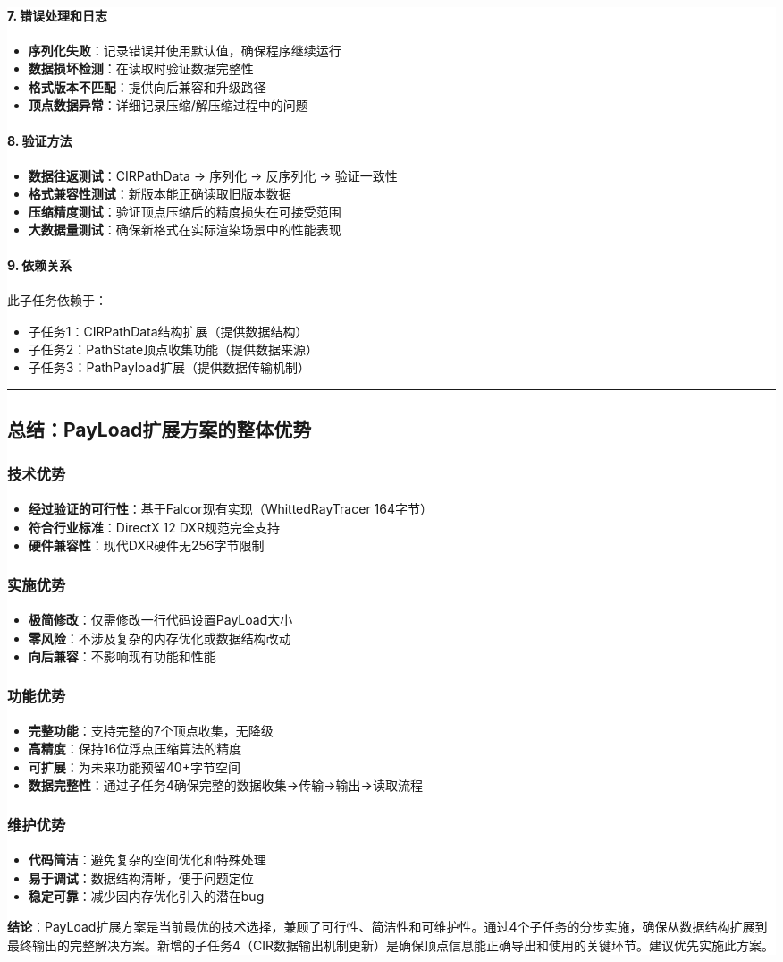 ```cpp
```

#### 7. 错误处理和日志

- **序列化失败**：记录错误并使用默认值，确保程序继续运行
- **数据损坏检测**：在读取时验证数据完整性
- **格式版本不匹配**：提供向后兼容和升级路径
- **顶点数据异常**：详细记录压缩/解压缩过程中的问题

#### 8. 验证方法

- **数据往返测试**：CIRPathData → 序列化 → 反序列化 → 验证一致性
- **格式兼容性测试**：新版本能正确读取旧版本数据
- **压缩精度测试**：验证顶点压缩后的精度损失在可接受范围
- **大数据量测试**：确保新格式在实际渲染场景中的性能表现

#### 9. 依赖关系

此子任务依赖于：
- 子任务1：CIRPathData结构扩展（提供数据结构）
- 子任务2：PathState顶点收集功能（提供数据来源）
- 子任务3：PathPayload扩展（提供数据传输机制）

---

## 总结：PayLoad扩展方案的整体优势

### 技术优势
- **经过验证的可行性**：基于Falcor现有实现（WhittedRayTracer 164字节）
- **符合行业标准**：DirectX 12 DXR规范完全支持
- **硬件兼容性**：现代DXR硬件无256字节限制

### 实施优势
- **极简修改**：仅需修改一行代码设置PayLoad大小
- **零风险**：不涉及复杂的内存优化或数据结构改动
- **向后兼容**：不影响现有功能和性能

### 功能优势
- **完整功能**：支持完整的7个顶点收集，无降级
- **高精度**：保持16位浮点压缩算法的精度
- **可扩展**：为未来功能预留40+字节空间
- **数据完整性**：通过子任务4确保完整的数据收集→传输→输出→读取流程

### 维护优势
- **代码简洁**：避免复杂的空间优化和特殊处理
- **易于调试**：数据结构清晰，便于问题定位
- **稳定可靠**：减少因内存优化引入的潜在bug

**结论**：PayLoad扩展方案是当前最优的技术选择，兼顾了可行性、简洁性和可维护性。通过4个子任务的分步实施，确保从数据结构扩展到最终输出的完整解决方案。新增的子任务4（CIR数据输出机制更新）是确保顶点信息能正确导出和使用的关键环节。建议优先实施此方案。
